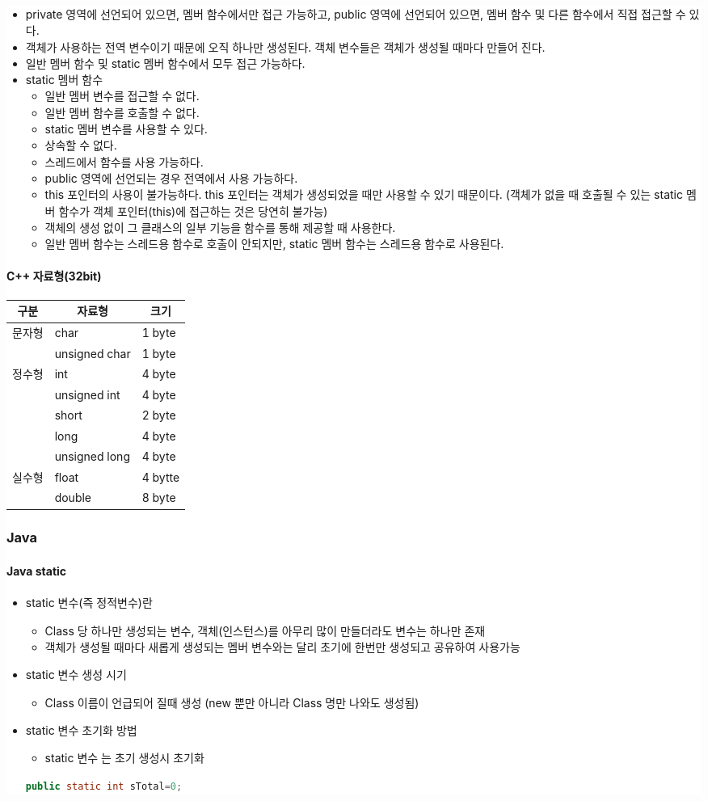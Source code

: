   - private 영역에 선언되어 있으면, 멤버 함수에서만 접근 가능하고, public 영역에 선언되어 있으면, 멤버 함수 및 다른 함수에서 직접 접근할 수 있다.
  - 객체가 사용하는 전역 변수이기 때문에 오직 하나만 생성된다. 객체 변수들은 객체가 생성될 때마다 만들어 진다.
  - 일반 멤버 함수 및 static 멤버 함수에서 모두 접근 가능하다.
- static 멤버 함수
  - 일반 멤버 변수를 접근할 수 없다.
  - 일반 멤버 함수를 호출할 수 없다.
  - static 멤버 변수를 사용할 수 있다.
  - 상속할 수 없다.
  - 스레드에서 함수를 사용 가능하다.
  - public 영역에 선언되는 경우 전역에서 사용 가능하다.
  - this 포인터의 사용이 불가능하다. this 포인터는 객체가 생성되었을 때만 사용할 수 있기 때문이다. (객체가 없을 때 호출될 수 있는 static 멤버 함수가 객체 포인터(this)에 접근하는 것은 당연히 불가능)
  - 객체의 생성 없이 그 클래스의 일부 기능을 함수를 통해 제공할 때 사용한다.
  - 일반 멤버 함수는 스레드용 함수로 호출이 안되지만, static 멤버 함수는 스레드용 함수로 사용된다.


#### C++ 자료형(32bit)

| 구분   | 자료형        | 크기    |
|--------|---------------|---------|
| 문자형 | char          | 1 byte  |
|        | unsigned char | 1 byte  |
| 정수형 | int           | 4 byte  |
|        | unsigned int  | 4 byte  |
|        | short         | 2 byte  |
|        | long          | 4 byte  |
|        | unsigned long | 4 byte  |
| 실수형 | float         | 4 bytte |
|        | double        | 8 byte  |



### Java

#### Java static 
- static 변수(즉 정적변수)란  
  - Class 당 하나만 생성되는 변수, 객체(인스턴스)를 아무리 많이 만들더라도 변수는 하나만 존재 
  - 객체가 생성될 때마다 새롭게 생성되는 멤버 변수와는 달리 초기에 한번만 생성되고 공유하여 사용가능 
- static 변수 생성 시기
  - Class 이름이 언급되어 질때 생성 (new 뿐만 아니라 Class 명만 나와도 생성됨)
- static 변수 초기화 방법 
    - static 변수 는 초기 생성시 초기화 
    
    ```java
    public static int sTotal=0;
    ```
